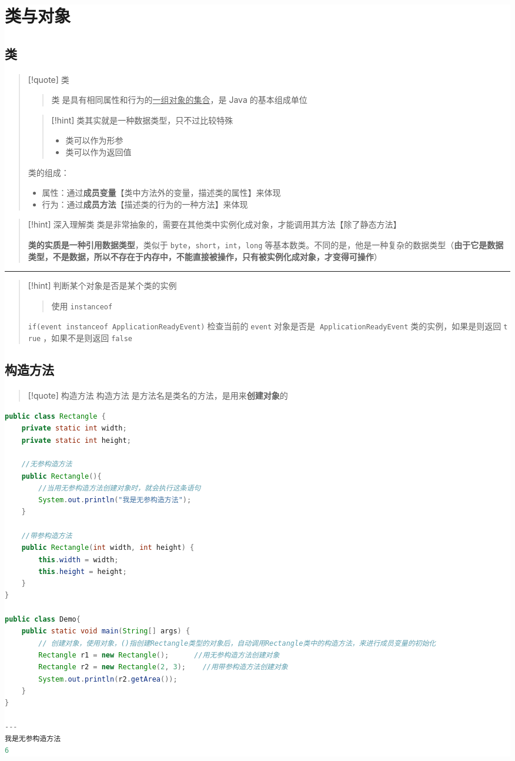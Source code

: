 # 类与对象
## 类
>[!quote] 类
>>类 是具有相同属性和行为的<u>一组对象的集合</u>，是 Java 的基本组成单位
>
>>[!hint] 类其实就是一种数据类型，只不过比较特殊
>>- 类可以作为形参
>>- 类可以作为返回值
>
>类的组成：
> - 属性：通过**成员变量**【类中方法外的变量，描述类的属性】来体现
> - 行为：通过**成员方法**【描述类的行为的一种方法】来体现

>[!hint] 深入理解类
>类是非常抽象的，需要在其他类中实例化成对象，才能调用其方法【除了静态方法】
>
>**类的实质是一种引用数据类型**，类似于 `byte`，`short`，`int`，`long` 等基本数类。不同的是，他是一种复杂的数据类型（**由于它是数据类型，不是数据，所以不存在于内存中，不能直接被操作，只有被实例化成对象，才变得可操作**）

---

>[!hint] 判断某个对象是否是某个类的实例
>>使用 `instanceof` 
>
>`if(event instanceof ApplicationReadyEvent)` 检查当前的 `event` 对象是否是  `ApplicationReadyEvent` 类的实例，如果是则返回 `true` ，如果不是则返回 `false`

## 构造方法
>[!quote] 构造方法 
>构造方法 是方法名是类名的方法，是用来**创建对象**的

```java
public class Rectangle {  
    private static int width;  
    private static int height;  
    
    //无参构造方法
    public Rectangle(){      
	    //当用无参构造方法创建对象时，就会执行这条语句                     
        System.out.println("我是无参构造方法");      
    }  

	//带参构造方法
    public Rectangle(int width, int height) {         
        this.width = width;  
        this.height = height;  
    }   
}

public class Demo{
	public static void main(String[] args) {  
		// 创建对象，使用对象，()指创建Rectangle类型的对象后，自动调用Rectangle类中的构造方法，来进行成员变量的初始化
		Rectangle r1 = new Rectangle();      //用无参构造方法创建对象
	    Rectangle r2 = new Rectangle(2, 3);    //用带参构造方法创建对象
	    System.out.println(r2.getArea());  
	}
}

---
我是无参构造方法
6
```
